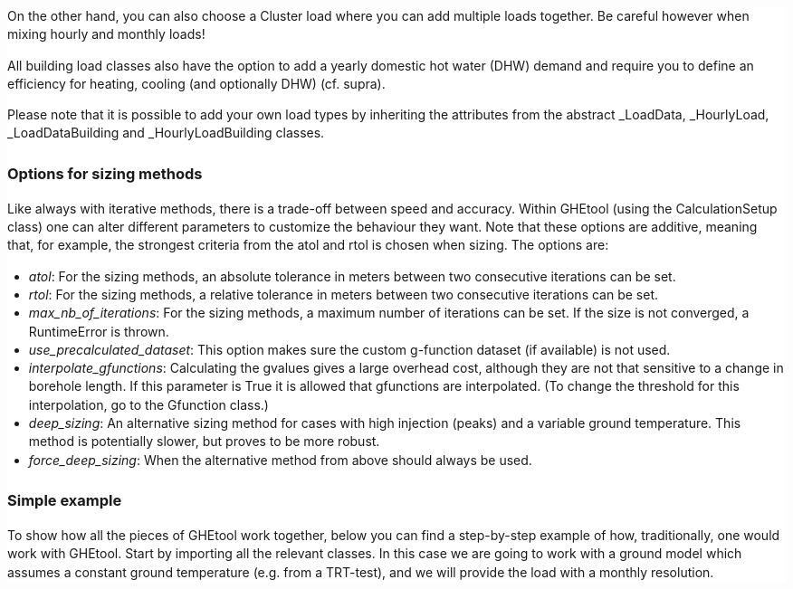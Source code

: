 On the other hand, you can also choose a Cluster load where you can add multiple loads together. Be careful however when
mixing hourly and monthly loads!

All building load classes also have the option to add a yearly domestic hot water (DHW) demand and require you to define
an
efficiency for heating, cooling (and optionally DHW) (cf. supra).

Please note that it is possible to add your own load types by inheriting the attributes from the abstract _LoadData,
_HourlyLoad, _LoadDataBuilding and _HourlyLoadBuilding classes.

### Options for sizing methods

Like always with iterative methods, there is a trade-off between speed and accuracy. Within GHEtool (using the
CalculationSetup class) one can alter different parameters
to customize the behaviour they want. Note that these options are additive, meaning that, for example, the strongest
criteria from the
atol and rtol is chosen when sizing. The options are:

* _atol_: For the sizing methods, an absolute tolerance in meters between two consecutive iterations can be set.
* _rtol_: For the sizing methods, a relative tolerance in meters between two consecutive iterations can be set.
* _max_nb_of_iterations_: For the sizing methods, a maximum number of iterations can be set. If the size is not
  converged, a RuntimeError is thrown.
* _use_precalculated_dataset_: This option makes sure the custom g-function dataset (if available) is not used.
* _interpolate_gfunctions_: Calculating the gvalues gives a large overhead cost, although they are not that sensitive to
  a change in borehole length. If this parameter is True
  it is allowed that gfunctions are interpolated. (To change the threshold for this interpolation, go to the Gfunction
  class.)
* _deep_sizing_: An alternative sizing method for cases with high injection (peaks) and a variable ground temperature.
  This method is potentially slower, but proves to be more robust.
* _force_deep_sizing_: When the alternative method from above should always be used.

### Simple example

To show how all the pieces of GHEtool work together, below you can find a step-by-step example of how, traditionally,
one would work with GHEtool.
Start by importing all the relevant classes. In this case we are going to work with a ground model which assumes a
constant ground temperature (e.g. from a TRT-test),
and we will provide the load with a monthly resolution.
